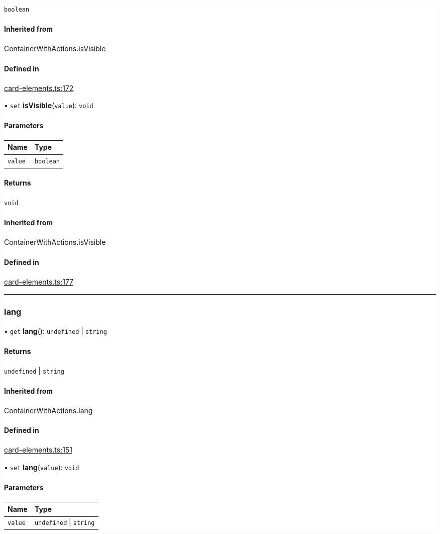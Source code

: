 `boolean`

#### Inherited from

ContainerWithActions.isVisible

#### Defined in

[card-elements.ts:172](https://github.com/asseco-see/AdaptiveCards/blob/d5d2c7b75/source/nodejs/adaptivecards/src/card-elements.ts#L172)

• `set` **isVisible**(`value`): `void`

#### Parameters

| Name | Type |
| :------ | :------ |
| `value` | `boolean` |

#### Returns

`void`

#### Inherited from

ContainerWithActions.isVisible

#### Defined in

[card-elements.ts:177](https://github.com/asseco-see/AdaptiveCards/blob/d5d2c7b75/source/nodejs/adaptivecards/src/card-elements.ts#L177)

___

### lang

• `get` **lang**(): `undefined` \| `string`

#### Returns

`undefined` \| `string`

#### Inherited from

ContainerWithActions.lang

#### Defined in

[card-elements.ts:151](https://github.com/asseco-see/AdaptiveCards/blob/d5d2c7b75/source/nodejs/adaptivecards/src/card-elements.ts#L151)

• `set` **lang**(`value`): `void`

#### Parameters

| Name | Type |
| :------ | :------ |
| `value` | `undefined` \| `string` |
